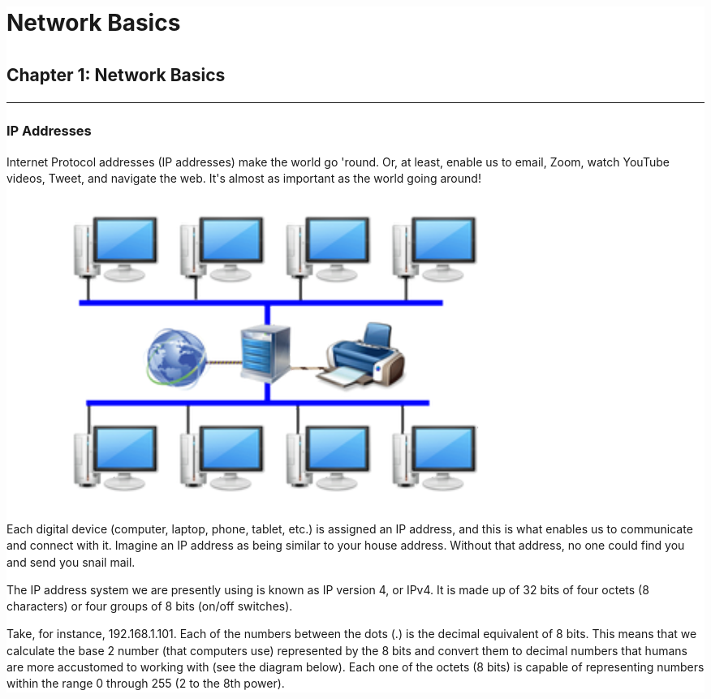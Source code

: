 # Network Basics

## Chapter 1: Network Basics

***

### IP Addresses

Internet Protocol addresses (IP addresses) make the world go 'round. Or, at least, enable us to email, Zoom, watch YouTube videos, Tweet, and navigate the web. It's almost as important as the world going around!

<figure><img src="../../.gitbook/assets/image (4).png" alt=""><figcaption></figcaption></figure>

Each digital device (computer, laptop, phone, tablet, etc.) is assigned an IP address, and this is what enables us to communicate and connect with it. Imagine an IP address as being similar to your house address. Without that address, no one could find you and send you snail mail.

The IP address system we are presently using is known as IP version 4, or IPv4. It is made up of 32 bits of four octets (8 characters) or four groups of 8 bits (on/off switches).

Take, for instance, 192.168.1.101. Each of the numbers between the dots (.) is the decimal equivalent of 8 bits. This means that we calculate the base 2 number (that computers use) represented by the 8 bits and convert them to decimal numbers that humans are more accustomed to working with (see the diagram below). Each one of the octets (8 bits) is capable of representing numbers within the range 0 through 255 (2 to the 8th power).
